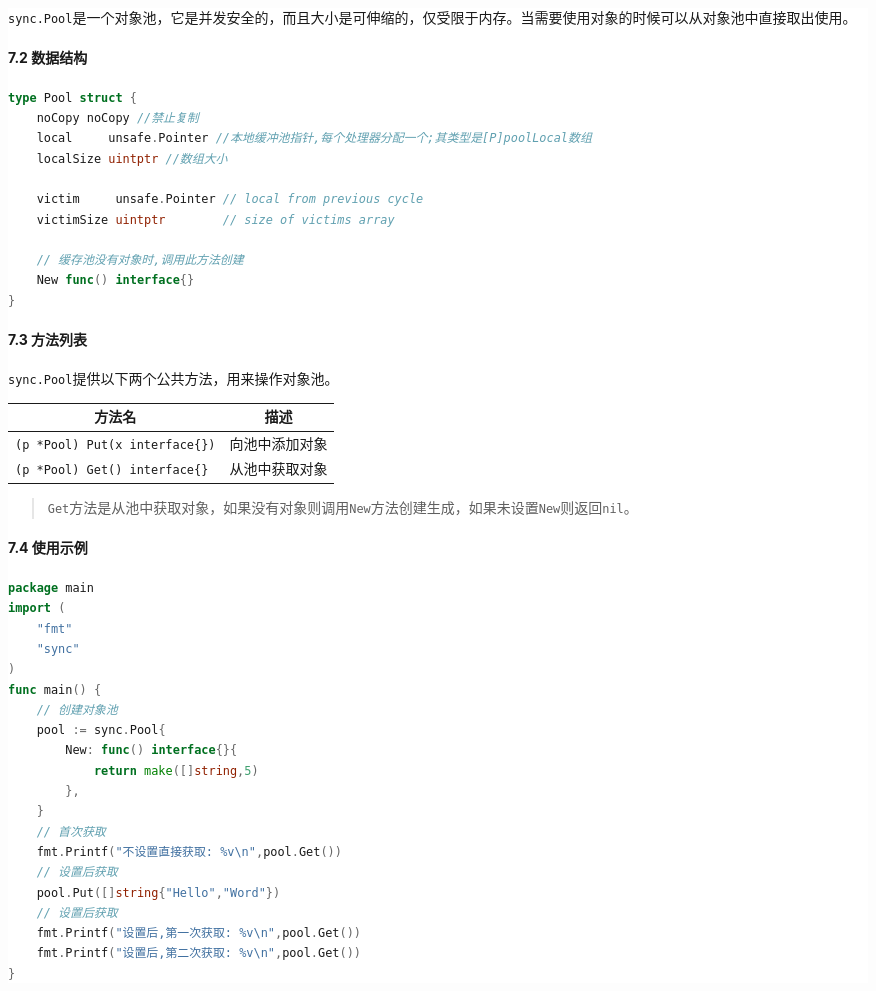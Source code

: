 `sync.Pool`是一个对象池，它是并发安全的，而且大小是可伸缩的，仅受限于内存。当需要使用对象的时候可以从对象池中直接取出使用。

#### 7.2 数据结构

```go
type Pool struct {
	noCopy noCopy //禁止复制
	local     unsafe.Pointer //本地缓冲池指针,每个处理器分配一个;其类型是[P]poolLocal数组
	localSize uintptr //数组大小

	victim     unsafe.Pointer // local from previous cycle
	victimSize uintptr        // size of victims array

	// 缓存池没有对象时,调用此方法创建
	New func() interface{}
}
```

#### 7.3 方法列表

`sync.Pool`提供以下两个公共方法，用来操作对象池。

| 方法名                         | 描述           |
| ------------------------------ | -------------- |
| `(p *Pool) Put(x interface{})` | 向池中添加对象 |
| `(p *Pool) Get() interface{}`  | 从池中获取对象 |

> `Get`方法是从池中获取对象，如果没有对象则调用`New`方法创建生成，如果未设置`New`则返回`nil`。

#### 7.4 使用示例

```go
package main
import (
	"fmt"
	"sync"
)
func main() {
	// 创建对象池
	pool := sync.Pool{
		New: func() interface{}{
			return make([]string,5)
		},
	}
	// 首次获取
	fmt.Printf("不设置直接获取: %v\n",pool.Get())
	// 设置后获取
	pool.Put([]string{"Hello","Word"})
	// 设置后获取
	fmt.Printf("设置后,第一次获取: %v\n",pool.Get())
	fmt.Printf("设置后,第二次获取: %v\n",pool.Get())
}
```
